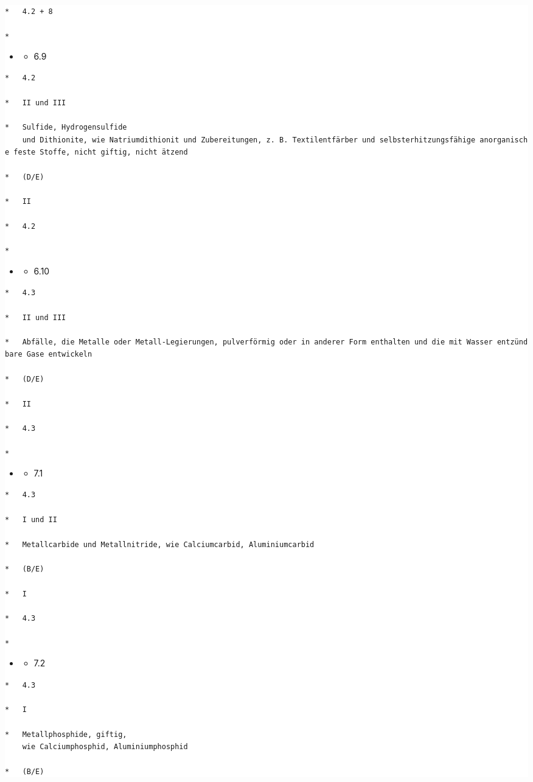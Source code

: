     *   4.2 + 8

    *

*    *   6.9

    *   4.2

    *   II und III

    *   Sulfide, Hydrogensulfide
        und Dithionite, wie Natriumdithionit und Zubereitungen, z. B. Textilentfärber und selbsterhitzungsfähige anorganische feste Stoffe, nicht giftig, nicht ätzend

    *   (D/E)

    *   II

    *   4.2

    *

*    *   6.10

    *   4.3

    *   II und III

    *   Abfälle, die Metalle oder Metall-Legierungen, pulverförmig oder in anderer Form enthalten und die mit Wasser entzündbare Gase entwickeln

    *   (D/E)

    *   II

    *   4.3

    *

*    *   7.1

    *   4.3

    *   I und II

    *   Metallcarbide und Metallnitride, wie Calciumcarbid, Aluminiumcarbid

    *   (B/E)

    *   I

    *   4.3

    *

*    *   7.2

    *   4.3

    *   I

    *   Metallphosphide, giftig,
        wie Calciumphosphid, Aluminiumphosphid

    *   (B/E)
